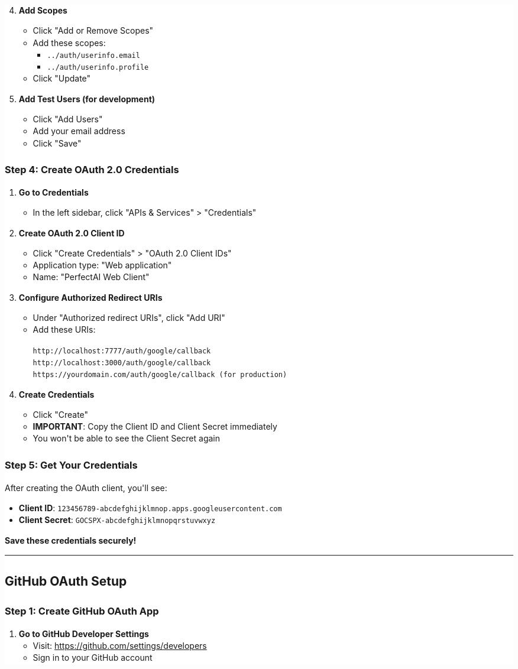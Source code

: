 4. **Add Scopes**
   - Click "Add or Remove Scopes"
   - Add these scopes:
     - `../auth/userinfo.email`
     - `../auth/userinfo.profile`
   - Click "Update"

5. **Add Test Users (for development)**
   - Click "Add Users"
   - Add your email address
   - Click "Save"

### Step 4: Create OAuth 2.0 Credentials

1. **Go to Credentials**
   - In the left sidebar, click "APIs & Services" > "Credentials"

2. **Create OAuth 2.0 Client ID**
   - Click "Create Credentials" > "OAuth 2.0 Client IDs"
   - Application type: "Web application"
   - Name: "PerfectAI Web Client"

3. **Configure Authorized Redirect URIs**
   - Under "Authorized redirect URIs", click "Add URI"
   - Add these URIs:
     ```
     http://localhost:7777/auth/google/callback
     http://localhost:3000/auth/google/callback
     https://yourdomain.com/auth/google/callback (for production)
     ```

4. **Create Credentials**
   - Click "Create"
   - **IMPORTANT**: Copy the Client ID and Client Secret immediately
   - You won't be able to see the Client Secret again

### Step 5: Get Your Credentials

After creating the OAuth client, you'll see:
- **Client ID**: `123456789-abcdefghijklmnop.apps.googleusercontent.com`
- **Client Secret**: `GOCSPX-abcdefghijklmnopqrstuvwxyz`

**Save these credentials securely!**

---

## GitHub OAuth Setup

### Step 1: Create GitHub OAuth App

1. **Go to GitHub Developer Settings**
   - Visit: https://github.com/settings/developers
   - Sign in to your GitHub account
